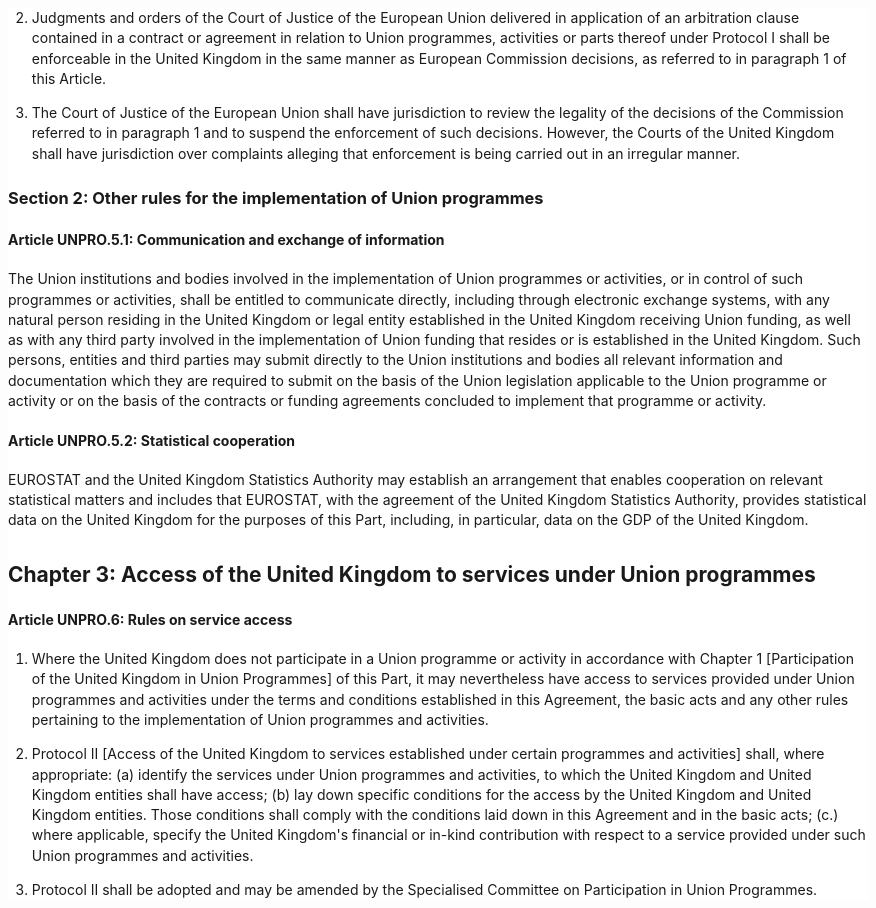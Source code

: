 2. Judgments and orders of the Court of Justice of the European Union delivered in application of an arbitration clause contained in a contract or agreement in relation to Union programmes, activities or parts thereof under Protocol I shall be enforceable in the United Kingdom in the same manner as European Commission decisions, as referred to in paragraph 1 of this Article.

3. The Court of Justice of the European Union shall have jurisdiction to review the legality of the decisions of the Commission referred to in paragraph 1 and to suspend the enforcement of such decisions. However, the Courts of the United Kingdom shall have jurisdiction over complaints alleging that enforcement is being carried out in an irregular manner.

### Section 2: Other rules for the implementation of Union programmes

#### Article UNPRO.5.1: Communication and exchange of information

The Union institutions and bodies involved in the implementation of Union programmes or activities, or in control of such programmes or activities, shall be entitled to communicate directly, including through electronic exchange systems, with any natural person residing in the United Kingdom or legal entity established in the United Kingdom receiving Union funding, as well as with any third party involved in the implementation of Union funding that resides or is established in the United Kingdom. Such persons, entities and third parties may submit directly to the Union institutions and bodies all relevant information and documentation which they are required to submit on the basis of the Union legislation applicable to the Union programme or activity or on the basis of the contracts or funding agreements concluded to implement that programme or activity.

#### Article UNPRO.5.2: Statistical cooperation
EUROSTAT and the United Kingdom Statistics Authority may establish an arrangement that enables cooperation on relevant statistical matters and includes that EUROSTAT, with the agreement of the United Kingdom Statistics Authority, provides statistical data on the United Kingdom for the purposes of this Part, including, in particular, data on the GDP of the United Kingdom.

## Chapter 3: Access of the United Kingdom to services under Union programmes

#### Article UNPRO.6: Rules on service access

1. Where the United Kingdom does not participate in a Union programme or activity in accordance with Chapter 1 [Participation of the United Kingdom in Union Programmes] of this Part, it may nevertheless have access to services provided under Union programmes and activities under the terms and conditions established in this Agreement, the basic acts and any other rules pertaining to the implementation of Union programmes and activities.

2. Protocol II [Access of the United Kingdom to services established under certain programmes and activities] shall, where appropriate:
    (a) identify the services under Union programmes and activities, to which the United Kingdom and United Kingdom entities shall have access;
    (b) lay down specific conditions for the access by the United Kingdom and United Kingdom entities. Those conditions shall comply with the conditions laid down in this Agreement and in the basic acts;
    (c.) where applicable, specify the United Kingdom's financial or in-kind contribution with respect to a service provided under such Union programmes and activities.

3. Protocol II shall be adopted and may be amended by the Specialised Committee on Participation in Union Programmes.
